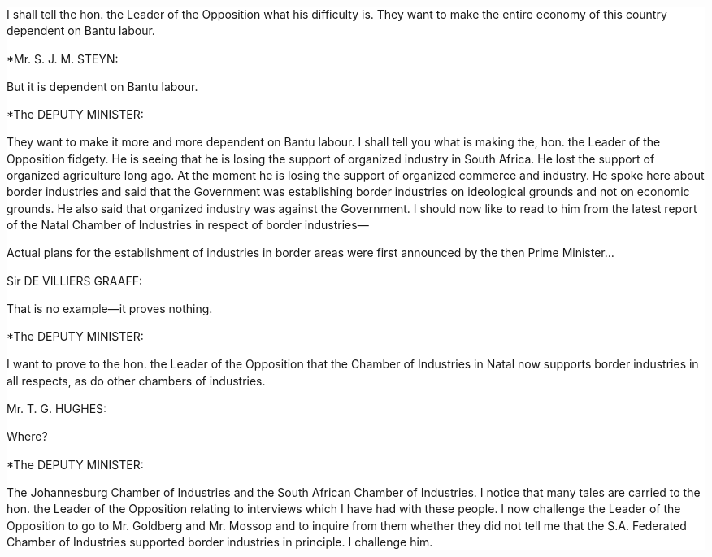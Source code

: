 <p>I shall tell the hon. the Leader of the Opposition what his difficulty is. They want to make the entire economy of this country dependent on Bantu labour.</p>

</speech>

<speech by="#steyn">

<from>*Mr. <person refersTo="hansard_za">S. J. M. STEYN</person>:</from>

<p>But it is dependent on Bantu labour.</p>

</speech>

<speech by="#deputy_minister">

<from>*The <person refersTo="hansard_za">DEPUTY MINISTER</person>:</from>

<p>They want to make it more and more dependent on Bantu labour. I shall tell you what is making the, hon. the Leader of the Opposition fidgety. He is seeing that he is losing the support of organized industry in South Africa. He lost the support of organized agriculture long ago. At the moment he is losing the support of organized commerce and industry. He spoke here about border industries and said that the Government was establishing border industries on ideological grounds and not on economic grounds. He also said that organized industry was against the Government. I should now like to read to him from the latest report of the Natal Chamber of Industries in respect of border industries&#x2014;</p>

<block name="quote">Actual plans for the establishment of industries in border areas were first announced by the then Prime Minister&#x2026;</block>

</speech>

<speech by="#de_villiers_graaff">

<from>Sir <person refersTo="hansard_za">DE VILLIERS GRAAFF</person>:</from>

<p>That is no example&#x2014;it proves nothing.</p>

</speech>

<speech by="#deputy_minister">

<from>*The <person refersTo="hansard_za">DEPUTY MINISTER</person>:</from>

<p>I want to prove to the hon. the Leader of the Opposition that the Chamber of Industries in Natal now supports border industries in all respects, as do other chambers of industries.</p>

</speech>

<speech by="#hughes">

<from>Mr. <person refersTo="hansard_za">T. G. HUGHES</person>:</from>

<p>Where?</p>

</speech>

<speech by="#deputy_minister">

<from>*The <person refersTo="hansard_za">DEPUTY MINISTER</person>:</from>

<p>The Johannesburg Chamber of Industries and the South African Chamber of Industries. I notice that many tales are carried to the hon. the Leader of the Opposition relating to interviews which I have had with these people. I now challenge the Leader of the Opposition to go to Mr. Goldberg and Mr. Mossop and to inquire from them whether they did not tell me that the S.A. Federated Chamber of Industries supported border industries in principle. I challenge him.</p>
